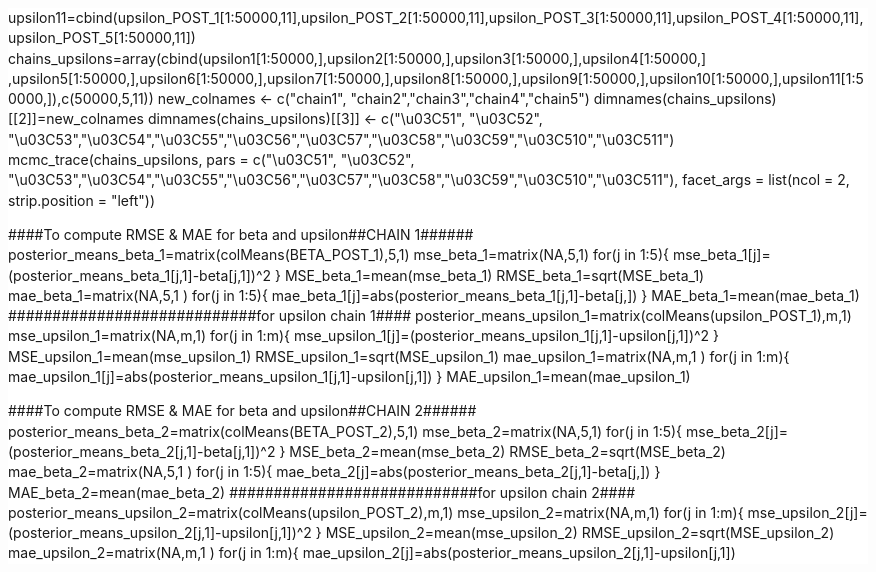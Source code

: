 upsilon11=cbind(upsilon_POST_1[1:50000,11],upsilon_POST_2[1:50000,11],upsilon_POST_3[1:50000,11],upsilon_POST_4[1:50000,11],upsilon_POST_5[1:50000,11])
chains_upsilons=array(cbind(upsilon1[1:50000,],upsilon2[1:50000,],upsilon3[1:50000,],upsilon4[1:50000,]                    ,upsilon5[1:50000,],upsilon6[1:50000,],upsilon7[1:50000,],upsilon8[1:50000,],upsilon9[1:50000,],upsilon10[1:50000,],upsilon11[1:50000,]),c(50000,5,11))
new_colnames <- c("chain1", "chain2","chain3","chain4","chain5")
dimnames(chains_upsilons)[[2]]=new_colnames
dimnames(chains_upsilons)[[3]] <- c("\u03C51", "\u03C52", "\u03C53","\u03C54","\u03C55","\u03C56","\u03C57","\u03C58","\u03C59","\u03C510","\u03C511")
mcmc_trace(chains_upsilons, pars = c("\u03C51", "\u03C52", "\u03C53","\u03C54","\u03C55","\u03C56","\u03C57","\u03C58","\u03C59","\u03C510","\u03C511"), facet_args = list(ncol = 2, strip.position = "left"))

####To compute RMSE & MAE for beta and upsilon##CHAIN 1######
posterior_means_beta_1=matrix(colMeans(BETA_POST_1),5,1)
mse_beta_1=matrix(NA,5,1)
for(j in 1:5){
  mse_beta_1[j]=(posterior_means_beta_1[j,1]-beta[j,1])^2
}
MSE_beta_1=mean(mse_beta_1)
RMSE_beta_1=sqrt(MSE_beta_1)
mae_beta_1=matrix(NA,5,1 )
for(j in 1:5){
  mae_beta_1[j]=abs(posterior_means_beta_1[j,1]-beta[j,])
}
MAE_beta_1=mean(mae_beta_1)
############################for upsilon chain 1####
posterior_means_upsilon_1=matrix(colMeans(upsilon_POST_1),m,1)
mse_upsilon_1=matrix(NA,m,1)
for(j in 1:m){
  mse_upsilon_1[j]=(posterior_means_upsilon_1[j,1]-upsilon[j,1])^2
}
MSE_upsilon_1=mean(mse_upsilon_1)
RMSE_upsilon_1=sqrt(MSE_upsilon_1)
mae_upsilon_1=matrix(NA,m,1 )
for(j in 1:m){
  mae_upsilon_1[j]=abs(posterior_means_upsilon_1[j,1]-upsilon[j,1])
}
MAE_upsilon_1=mean(mae_upsilon_1)

####To compute RMSE & MAE for beta and upsilon##CHAIN 2######
posterior_means_beta_2=matrix(colMeans(BETA_POST_2),5,1)
mse_beta_2=matrix(NA,5,1)
for(j in 1:5){
  mse_beta_2[j]=(posterior_means_beta_2[j,1]-beta[j,1])^2
}
MSE_beta_2=mean(mse_beta_2)
RMSE_beta_2=sqrt(MSE_beta_2)
mae_beta_2=matrix(NA,5,1 )
for(j in 1:5){
  mae_beta_2[j]=abs(posterior_means_beta_2[j,1]-beta[j,])
}
MAE_beta_2=mean(mae_beta_2)
############################for upsilon chain 2####
posterior_means_upsilon_2=matrix(colMeans(upsilon_POST_2),m,1)
mse_upsilon_2=matrix(NA,m,1)
for(j in 1:m){
  mse_upsilon_2[j]=(posterior_means_upsilon_2[j,1]-upsilon[j,1])^2
}
MSE_upsilon_2=mean(mse_upsilon_2)
RMSE_upsilon_2=sqrt(MSE_upsilon_2)
mae_upsilon_2=matrix(NA,m,1 )
for(j in 1:m){
  mae_upsilon_2[j]=abs(posterior_means_upsilon_2[j,1]-upsilon[j,1])